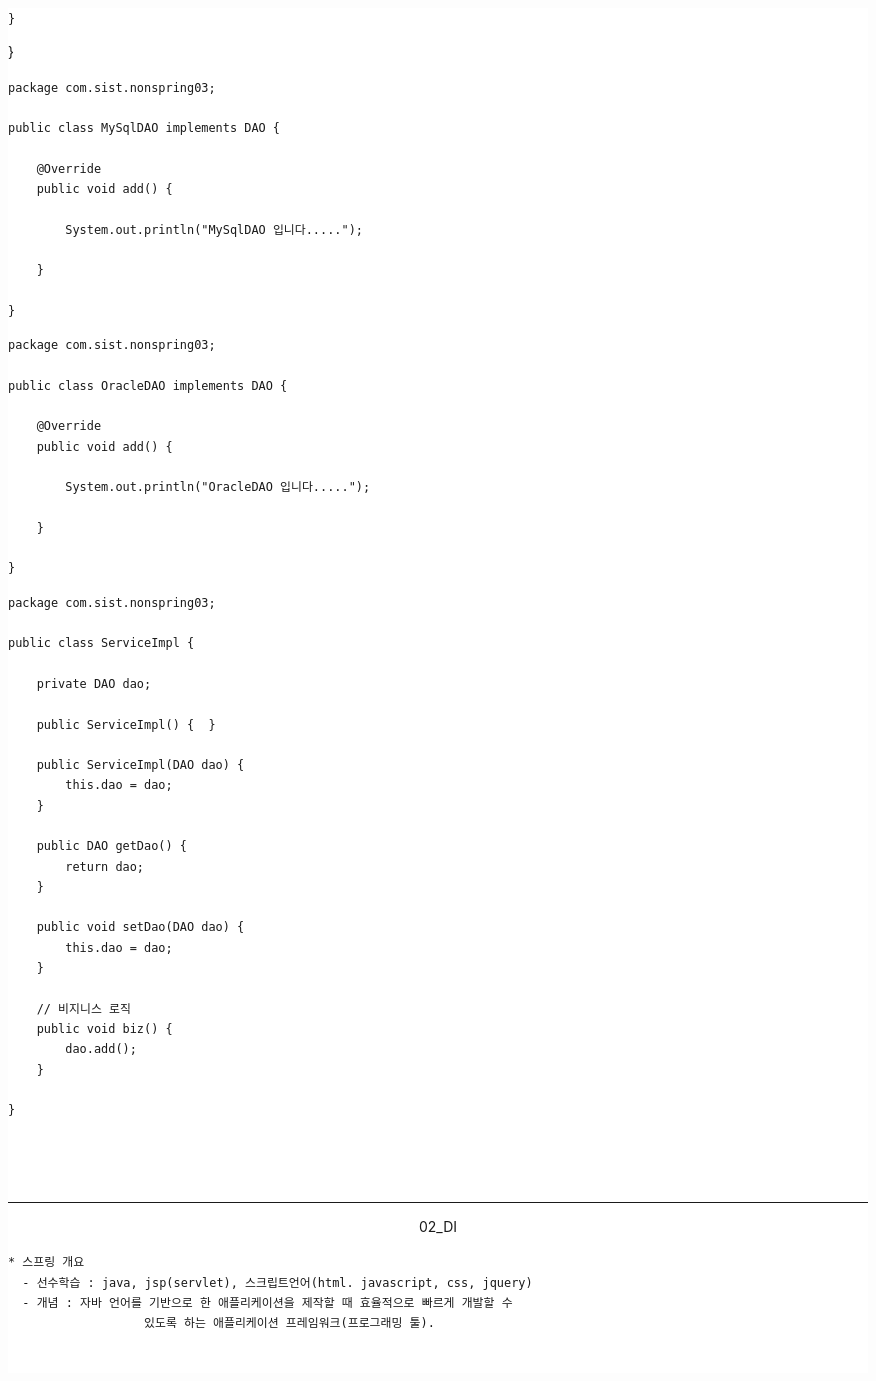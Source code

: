 
	}

}</code></pre>
<pre class="java" id="code_1639920993924"><code>package com.sist.nonspring03;

public class MySqlDAO implements DAO {

	@Override
	public void add() {
		
		System.out.println("MySqlDAO 입니다.....");
		
	}

}</code></pre>
<pre class="java" id="code_1639921011125"><code>package com.sist.nonspring03;

public class OracleDAO implements DAO {

	@Override
	public void add() {
		
		System.out.println("OracleDAO 입니다.....");
		
	}

}</code></pre>
<pre class="java" id="code_1639921022803"><code>package com.sist.nonspring03;

public class ServiceImpl {

	private DAO dao;
	
	public ServiceImpl() {  }
	
	public ServiceImpl(DAO dao) {
		this.dao = dao;
	}

	public DAO getDao() {
		return dao;
	}

	public void setDao(DAO dao) {
		this.dao = dao;
	}
	
	// 비지니스 로직
	public void biz() {
		dao.add();
	}
	
}</code></pre>
<p>&nbsp;</p>
<p>&nbsp;</p>
<hr contenteditable="false" />
<p style="text-align: center;">02_DI</p>
<pre class="html xml" id="code_1639921115154"><code>* 스프링 개요
  - 선수학습 : java, jsp(servlet), 스크립트언어(html. javascript, css, jquery)
  - 개념 : 자바 언어를 기반으로 한 애플리케이션을 제작할 때 효율적으로 빠르게 개발할 수 
                   있도록 하는 애플리케이션 프레임워크(프로그래밍 툴).
                   
